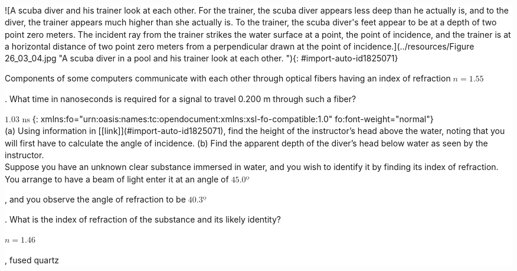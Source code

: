 ![A scuba diver and his trainer look at each other. For the trainer, the scuba diver appears less deep than he actually is, and to the diver, the trainer appears much higher than she actually is. To the trainer, the scuba diver\'s feet appear to be at a depth of two point zero meters. The incident ray from the trainer strikes the water surface at a point, the point of incidence, and the trainer is at a horizontal distance of two point zero meters from a perpendicular drawn at the point of incidence.](../resources/Figure 26_03_04.jpg "A scuba diver in a pool and his trainer look at each other. "){: #import-auto-id1825071}


</div>
</div>

<div data-type="exercise" class="exercise" data-element-type="problems-exercises">
<div data-type="problem" class="problem" markdown="1">
Components of some computers communicate with each other through optical fibers having an index of refraction <math xmlns="http://www.w3.org/1998/Math/MathML"><semantics><mrow><mrow><mrow><mrow><mi>n</mi><mo stretchy="false">=</mo><mn>1</mn></mrow><mtext>.</mtext><mtext>55</mtext></mrow></mrow><mrow /></mrow><annotation encoding="StarMath 5.0"> size 12{n=1 "." "55"} {}</annotation></semantics></math>

. What time in nanoseconds is required for a signal to travel 0.200 m through such a fiber?

</div>
<div data-type="solution" class="solution" markdown="1">
<math xmlns="http://www.w3.org/1998/Math/MathML"><semantics><mrow><mrow><mrow><mrow><mn>1.03 ns</mn></mrow></mrow></mrow><mrow /></mrow><annotation encoding="StarMath 5.0"> size 12{ {}=1 "." "03"" ns"} {}</annotation></semantics></math>
{: xmlns:fo="urn:oasis:names:tc:opendocument:xmlns:xsl-fo-compatible:1.0" fo:font-weight="normal"}

</div>
</div>

<div data-type="exercise" class="exercise" data-element-type="problems-exercises">
<div data-type="problem" class="problem" markdown="1">
(a) Using information in [[link]](#import-auto-id1825071), find the height of the instructor’s head above the water, noting that you will first have to calculate the angle of incidence. (b) Find the apparent depth of the diver’s head below water as seen by the instructor.

</div>
</div>

<div data-type="exercise" class="exercise" id="eip-955" data-element-type="problems-exercises">
<div data-type="problem" class="problem" id="eip-70" markdown="1">
Suppose you have an unknown clear substance immersed in water, and you wish to identify it by finding its index of refraction. You arrange to have a beam of light enter it at an angle of <math xmlns="http://www.w3.org/1998/Math/MathML"><semantics><mrow><mrow><mrow><mtext>45</mtext><mtext>.</mtext><mn>0º</mn></mrow></mrow><mrow /></mrow><annotation encoding="StarMath 5.0"> size 12{"45" "." 0°} {}</annotation></semantics></math>

, and you observe the angle of refraction to be <math xmlns="http://www.w3.org/1998/Math/MathML"><semantics><mrow><mrow><mrow><mtext>40</mtext><mtext>.</mtext><mn>3º</mn></mrow></mrow><mrow /></mrow><annotation encoding="StarMath 5.0"> size 12{"40" "." 3°} {}</annotation></semantics></math>

. What is the index of refraction of the substance and its likely identity?

</div>
<div data-type="solution" class="solution" id="eip-555" markdown="1">
<math xmlns="http://www.w3.org/1998/Math/MathML"><semantics><mrow><mrow><mrow><mrow><mi>n</mi><mo stretchy="false">=</mo><mn>1</mn></mrow><mtext>.</mtext><mtext>46</mtext></mrow></mrow><mrow /></mrow><annotation encoding="StarMath 5.0"> size 12{n=1 "." "46"} {}</annotation></semantics></math>

, fused quartz
